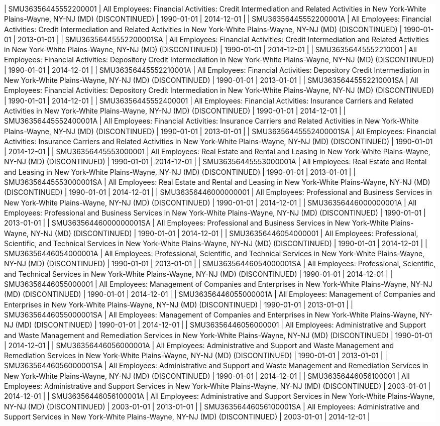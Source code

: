 | SMU36356445552200001   | All Employees: Financial Activities: Credit Intermediation and Related Activities in New York-White Plains-Wayne, NY-NJ (MD) (DISCONTINUED)       | 1990-01-01          | 2014-12-01        |
| SMU36356445552200001A  | All Employees: Financial Activities: Credit Intermediation and Related Activities in New York-White Plains-Wayne, NY-NJ (MD) (DISCONTINUED)       | 1990-01-01          | 2013-01-01        |
| SMU36356445552200001SA | All Employees: Financial Activities: Credit Intermediation and Related Activities in New York-White Plains-Wayne, NY-NJ (MD) (DISCONTINUED)       | 1990-01-01          | 2014-12-01        |
| SMU36356445552210001   | All Employees: Financial Activities: Depository Credit Intermediation in New York-White Plains-Wayne, NY-NJ (MD) (DISCONTINUED)                   | 1990-01-01          | 2014-12-01        |
| SMU36356445552210001A  | All Employees: Financial Activities: Depository Credit Intermediation in New York-White Plains-Wayne, NY-NJ (MD) (DISCONTINUED)                   | 1990-01-01          | 2013-01-01        |
| SMU36356445552210001SA | All Employees: Financial Activities: Depository Credit Intermediation in New York-White Plains-Wayne, NY-NJ (MD) (DISCONTINUED)                   | 1990-01-01          | 2014-12-01        |
| SMU36356445552400001   | All Employees: Financial Activities: Insurance Carriers and Related Activities in New York-White Plains-Wayne, NY-NJ (MD) (DISCONTINUED)          | 1990-01-01          | 2014-12-01        |
| SMU36356445552400001A  | All Employees: Financial Activities: Insurance Carriers and Related Activities in New York-White Plains-Wayne, NY-NJ (MD) (DISCONTINUED)          | 1990-01-01          | 2013-01-01        |
| SMU36356445552400001SA | All Employees: Financial Activities: Insurance Carriers and Related Activities in New York-White Plains-Wayne, NY-NJ (MD) (DISCONTINUED)          | 1990-01-01          | 2014-12-01        |
| SMU36356445553000001   | All Employees: Real Estate and Rental and Leasing in New York-White Plains-Wayne, NY-NJ (MD) (DISCONTINUED)                                       | 1990-01-01          | 2014-12-01        |
| SMU36356445553000001A  | All Employees: Real Estate and Rental and Leasing in New York-White Plains-Wayne, NY-NJ (MD) (DISCONTINUED)                                       | 1990-01-01          | 2013-01-01        |
| SMU36356445553000001SA | All Employees: Real Estate and Rental and Leasing in New York-White Plains-Wayne, NY-NJ (MD) (DISCONTINUED)                                       | 1990-01-01          | 2014-12-01        |
| SMU36356446000000001   | All Employees: Professional and Business Services in New York-White Plains-Wayne, NY-NJ (MD) (DISCONTINUED)                                       | 1990-01-01          | 2014-12-01        |
| SMU36356446000000001A  | All Employees: Professional and Business Services in New York-White Plains-Wayne, NY-NJ (MD) (DISCONTINUED)                                       | 1990-01-01          | 2013-01-01        |
| SMU36356446000000001SA | All Employees: Professional and Business Services in New York-White Plains-Wayne, NY-NJ (MD) (DISCONTINUED)                                       | 1990-01-01          | 2014-12-01        |
| SMU36356446054000001   | All Employees: Professional, Scientific, and Technical Services in New York-White Plains-Wayne, NY-NJ (MD) (DISCONTINUED)                         | 1990-01-01          | 2014-12-01        |
| SMU36356446054000001A  | All Employees: Professional, Scientific, and Technical Services in New York-White Plains-Wayne, NY-NJ (MD) (DISCONTINUED)                         | 1990-01-01          | 2013-01-01        |
| SMU36356446054000001SA | All Employees: Professional, Scientific, and Technical Services in New York-White Plains-Wayne, NY-NJ (MD) (DISCONTINUED)                         | 1990-01-01          | 2014-12-01        |
| SMU36356446055000001   | All Employees: Management of Companies and Enterprises in New York-White Plains-Wayne, NY-NJ (MD) (DISCONTINUED)                                  | 1990-01-01          | 2014-12-01        |
| SMU36356446055000001A  | All Employees: Management of Companies and Enterprises in New York-White Plains-Wayne, NY-NJ (MD) (DISCONTINUED)                                  | 1990-01-01          | 2013-01-01        |
| SMU36356446055000001SA | All Employees: Management of Companies and Enterprises in New York-White Plains-Wayne, NY-NJ (MD) (DISCONTINUED)                                  | 1990-01-01          | 2014-12-01        |
| SMU36356446056000001   | All Employees: Administrative and Support and Waste Management and Remediation Services in New York-White Plains-Wayne, NY-NJ (MD) (DISCONTINUED) | 1990-01-01          | 2014-12-01        |
| SMU36356446056000001A  | All Employees: Administrative and Support and Waste Management and Remediation Services in New York-White Plains-Wayne, NY-NJ (MD) (DISCONTINUED) | 1990-01-01          | 2013-01-01        |
| SMU36356446056000001SA | All Employees: Administrative and Support and Waste Management and Remediation Services in New York-White Plains-Wayne, NY-NJ (MD) (DISCONTINUED) | 1990-01-01          | 2014-12-01        |
| SMU36356446056100001   | All Employees: Administrative and Support Services in New York-White Plains-Wayne, NY-NJ (MD) (DISCONTINUED)                                      | 2003-01-01          | 2014-12-01        |
| SMU36356446056100001A  | All Employees: Administrative and Support Services in New York-White Plains-Wayne, NY-NJ (MD) (DISCONTINUED)                                      | 2003-01-01          | 2013-01-01        |
| SMU36356446056100001SA | All Employees: Administrative and Support Services in New York-White Plains-Wayne, NY-NJ (MD) (DISCONTINUED)                                      | 2003-01-01          | 2014-12-01        |